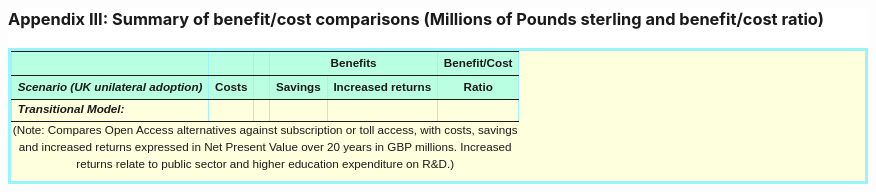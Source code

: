 </table>

### Appendix III: Summary of benefit/cost comparisons (Millions of Pounds sterling and benefit/cost ratio)

<table width="80%" border="1" cellspacing="0" cellpadding="3" align="center" style="border-right: #99f5fb solid; border-top: #99f5fb solid; font-size: smaller; border-left: #99f5fb solid; border-bottom: #99f5fb solid; font-style: normal; font-family: verdana, geneva, arial, helvetica, sans-serif; background-color: #fdffdd"><caption style="caption-side: bottom;">(Note: Compares Open Access alternatives against subscription or toll access, with costs, savings and increased returns expressed in Net Present Value over 20 years in GBP millions. Increased returns relate to public sector and higher education expenditure on R&D.)</caption>

<tbody>

<tr bgcolor="#B9FFE1">

<td> </td>

<td> </td>

<td> </td>

<th colspan="2">Benefits</th>

<th>Benefit/Cost</th>

</tr>

<tr bgcolor="#B9FFE1">

<th style="font-style: italic;">Scenario (UK unilateral adoption)</th>

<th>Costs</th>

<td> </td>

<th>Savings</th>

<th>Increased returns</th>

<th>Ratio</th>

</tr>

<tr>

<td style="font-weight: bold; font-style: italic;">Transitional Model:</td>

<td> </td>

<td> </td>

<td> </td>

<td> </td>

<td> </td>

</tr>

<tr>
